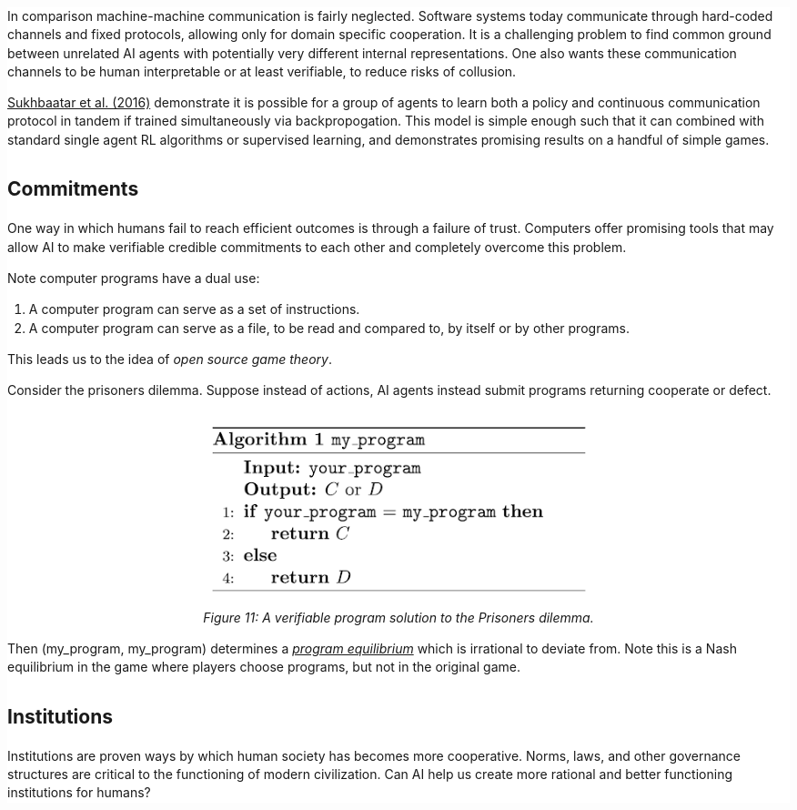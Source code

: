 In comparison machine-machine communication is fairly neglected. Software systems today communicate through hard-coded channels and fixed protocols, allowing only for domain specific cooperation. It is a challenging problem to find common ground between unrelated AI agents with potentially very different internal representations. One also wants these communication channels to be human interpretable or at least verifiable, to reduce risks of collusion.

[Sukhbaatar et al. (2016)](#comms_paper) demonstrate it is possible for a group of agents to learn both a policy and continuous communication protocol in tandem if trained simultaneously via backpropogation. This model is simple enough such that it can combined with standard single agent RL algorithms or supervised learning, and demonstrates promising results on a handful of simple games. 



## Commitments

One way in which humans fail to reach efficient outcomes is through a failure of trust. Computers offer promising tools that may allow AI to make verifiable credible commitments to each other and completely overcome this problem. 

Note computer programs have a dual use:
1. A computer program can serve as a set of instructions.
2. A computer program can serve as a file, to be read and compared to, by itself or by other programs.
   
This leads us to the idea of *open source game theory*.

Consider the prisoners dilemma. Suppose instead of actions, AI agents instead submit programs returning cooperate or defect.

<p align=center>
<img src="images/committment.png" style="width:12cm"/></br><i>Figure 11: A verifiable program solution to the Prisoners dilemma. </i>
</p>

Then (my_program, my_program) determines a [*program equilibrium*](#program_equilibrium) which is irrational to deviate from. Note this is a Nash equilibrium in the game where players choose programs, but not in the original game. 



## Institutions

Institutions are proven ways by which human society has becomes more cooperative. Norms, laws, and other governance structures are critical to the functioning of modern civilization. Can AI help us create more rational and better functioning institutions for humans?
